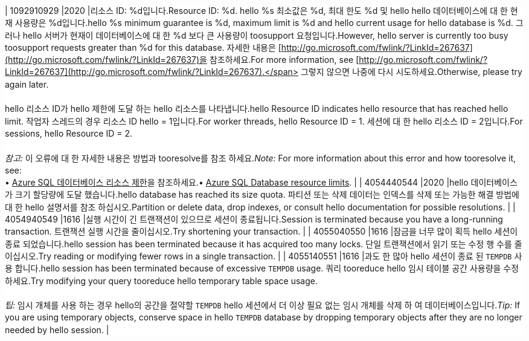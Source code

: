 | <span data-ttu-id="344e6-277">10929</span><span class="sxs-lookup"><span data-stu-id="344e6-277">10929</span></span> |<span data-ttu-id="344e6-278">20</span><span class="sxs-lookup"><span data-stu-id="344e6-278">20</span></span> |<span data-ttu-id="344e6-279">리소스 ID: %d입니다.</span><span class="sxs-lookup"><span data-stu-id="344e6-279">Resource ID: %d.</span></span> <span data-ttu-id="344e6-280">hello %s 최소값은 %d, 최대 한도 %d 및 hello hello 데이터베이스에 대 한 현재 사용량은 %d입니다.</span><span class="sxs-lookup"><span data-stu-id="344e6-280">hello %s minimum guarantee is %d, maximum limit is %d and hello current usage for hello database is %d.</span></span> <span data-ttu-id="344e6-281">그러나 hello 서버가 현재이 데이터베이스에 대 한 %d 보다 큰 사용량이 toosupport 요청입니다.</span><span class="sxs-lookup"><span data-stu-id="344e6-281">However, hello server is currently too busy toosupport requests greater than %d for this database.</span></span> <span data-ttu-id="344e6-282">자세한 내용은 [http://go.microsoft.com/fwlink/?LinkId=267637](http://go.microsoft.com/fwlink/?LinkId=267637)을 참조하세요.</span><span class="sxs-lookup"><span data-stu-id="344e6-282">For more information, see [http://go.microsoft.com/fwlink/?LinkId=267637](http://go.microsoft.com/fwlink/?LinkId=267637).</span></span> <span data-ttu-id="344e6-283">그렇지 않으면 나중에 다시 시도하세요.</span><span class="sxs-lookup"><span data-stu-id="344e6-283">Otherwise, please try again later.</span></span><br/><br/><span data-ttu-id="344e6-284">hello 리소스 ID가 hello 제한에 도달 하는 hello 리소스를 나타냅니다.</span><span class="sxs-lookup"><span data-stu-id="344e6-284">hello Resource ID indicates hello resource that has reached hello limit.</span></span> <span data-ttu-id="344e6-285">작업자 스레드의 경우 리소스 ID hello = 1입니다.</span><span class="sxs-lookup"><span data-stu-id="344e6-285">For worker threads, hello Resource ID = 1.</span></span> <span data-ttu-id="344e6-286">세션에 대 한 hello 리소스 ID = 2입니다.</span><span class="sxs-lookup"><span data-stu-id="344e6-286">For sessions, hello Resource ID = 2.</span></span><br/><br/><span data-ttu-id="344e6-287">*참고:* 이 오류에 대 한 자세한 내용은 방법과 tooresolve를 참조 하세요.</span><span class="sxs-lookup"><span data-stu-id="344e6-287">*Note:* For more information about this error and how tooresolve it, see:</span></span><br/><span data-ttu-id="344e6-288">• [Azure SQL 데이터베이스 리소스 제한](sql-database-resource-limits.md)을 참조하세요.</span><span class="sxs-lookup"><span data-stu-id="344e6-288">• [Azure SQL Database resource limits](sql-database-resource-limits.md).</span></span> |
| <span data-ttu-id="344e6-289">40544</span><span class="sxs-lookup"><span data-stu-id="344e6-289">40544</span></span> |<span data-ttu-id="344e6-290">20</span><span class="sxs-lookup"><span data-stu-id="344e6-290">20</span></span> |<span data-ttu-id="344e6-291">hello 데이터베이스가 크기 할당량에 도달 했습니다.</span><span class="sxs-lookup"><span data-stu-id="344e6-291">hello database has reached its size quota.</span></span> <span data-ttu-id="344e6-292">파티션 또는 삭제 데이터는 인덱스를 삭제 또는 가능한 해결 방법에 대 한 hello 설명서를 참조 하십시오.</span><span class="sxs-lookup"><span data-stu-id="344e6-292">Partition or delete data, drop indexes, or consult hello documentation for possible resolutions.</span></span> |
| <span data-ttu-id="344e6-293">40549</span><span class="sxs-lookup"><span data-stu-id="344e6-293">40549</span></span> |<span data-ttu-id="344e6-294">16</span><span class="sxs-lookup"><span data-stu-id="344e6-294">16</span></span> |<span data-ttu-id="344e6-295">실행 시간이 긴 트랜잭션이 있으므로 세션이 종료됩니다.</span><span class="sxs-lookup"><span data-stu-id="344e6-295">Session is terminated because you have a long-running transaction.</span></span> <span data-ttu-id="344e6-296">트랜잭션 실행 시간을 줄이십시오.</span><span class="sxs-lookup"><span data-stu-id="344e6-296">Try shortening your transaction.</span></span> |
| <span data-ttu-id="344e6-297">40550</span><span class="sxs-lookup"><span data-stu-id="344e6-297">40550</span></span> |<span data-ttu-id="344e6-298">16</span><span class="sxs-lookup"><span data-stu-id="344e6-298">16</span></span> |<span data-ttu-id="344e6-299">잠금을 너무 많이 획득 hello 세션이 종료 되었습니다.</span><span class="sxs-lookup"><span data-stu-id="344e6-299">hello session has been terminated because it has acquired too many locks.</span></span> <span data-ttu-id="344e6-300">단일 트랜잭션에서 읽기 또는 수정 행 수를 줄이십시오.</span><span class="sxs-lookup"><span data-stu-id="344e6-300">Try reading or modifying fewer rows in a single transaction.</span></span> |
| <span data-ttu-id="344e6-301">40551</span><span class="sxs-lookup"><span data-stu-id="344e6-301">40551</span></span> |<span data-ttu-id="344e6-302">16</span><span class="sxs-lookup"><span data-stu-id="344e6-302">16</span></span> |<span data-ttu-id="344e6-303">과도 한 많아 hello 세션이 종료 된 `TEMPDB` 사용 합니다.</span><span class="sxs-lookup"><span data-stu-id="344e6-303">hello session has been terminated because of excessive `TEMPDB` usage.</span></span> <span data-ttu-id="344e6-304">쿼리 tooreduce hello 임시 테이블 공간 사용량을 수정 하세요.</span><span class="sxs-lookup"><span data-stu-id="344e6-304">Try modifying your query tooreduce hello temporary table space usage.</span></span><br/><br/><span data-ttu-id="344e6-305">*팁:* 임시 개체를 사용 하는 경우 hello의 공간을 절약할 `TEMPDB` hello 세션에서 더 이상 필요 없는 임시 개체를 삭제 하 여 데이터베이스입니다.</span><span class="sxs-lookup"><span data-stu-id="344e6-305">*Tip:* If you are using temporary objects, conserve space in hello `TEMPDB` database by dropping temporary objects after they are no longer needed by hello session.</span></span> |